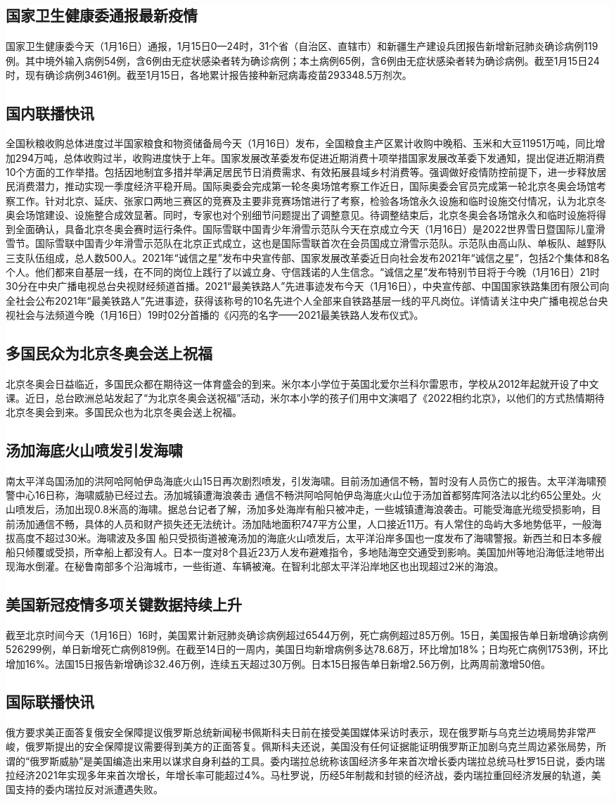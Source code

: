
## 国家卫生健康委通报最新疫情


国家卫生健康委今天（1月16日）通报，1月15日0—24时，31个省（自治区、直辖市）和新疆生产建设兵团报告新增新冠肺炎确诊病例119例。其中境外输入病例54例，含6例由无症状感染者转为确诊病例；本土病例65例，含6例由无症状感染者转为确诊病例。截至1月15日24时，现有确诊病例3461例。截至1月15日，各地累计报告接种新冠病毒疫苗293348.5万剂次。


## 国内联播快讯


全国秋粮收购总体进度过半国家粮食和物资储备局今天（1月16日）发布，全国粮食主产区累计收购中晚稻、玉米和大豆11951万吨，同比增加294万吨，总体收购过半，收购进度快于上年。国家发展改革委发布促进近期消费十项举措国家发展改革委下发通知，提出促进近期消费10个方面的工作举措。包括因地制宜多措并举满足居民节日消费需求、有效拓展县域乡村消费等。强调做好疫情防控前提下，进一步释放居民消费潜力，推动实现一季度经济平稳开局。国际奥委会完成第一轮冬奥场馆考察工作近日，国际奥委会官员完成第一轮北京冬奥会场馆考察工作。针对北京、延庆、张家口两地三赛区的竞赛及主要非竞赛场馆进行了考察，检验各场馆永久设施和临时设施交付情况，认为北京冬奥会场馆建设、设施整合成效显著。同时，专家也对个别细节问题提出了调整意见。待调整结束后，北京冬奥会各场馆永久和临时设施将得到全面确认，具备北京冬奥会赛时运行条件。国际雪联中国青少年滑雪示范队今天在京成立今天（1月16日）是2022世界雪日暨国际儿童滑雪节。国际雪联中国青少年滑雪示范队在北京正式成立，这也是国际雪联首次在会员国成立滑雪示范队。示范队由高山队、单板队、越野队三支队伍组成，总人数500人。2021年“诚信之星”发布中央宣传部、国家发展改革委近日向社会发布2021年“诚信之星”，包括2个集体和8名个人。他们都来自基层一线，在不同的岗位上践行了以诚立身、守信践诺的人生信念。“诚信之星”发布特别节目将于今晚（1月16日）21时30分在中央广播电视总台央视财经频道首播。2021“最美铁路人”先进事迹发布今天（1月16日），中央宣传部、中国国家铁路集团有限公司向全社会公布2021年“最美铁路人”先进事迹，获得该称号的10名先进个人全部来自铁路基层一线的平凡岗位。详情请关注中央广播电视总台央视社会与法频道今晚（1月16日）19时02分首播的《闪亮的名字——2021最美铁路人发布仪式》。


## 多国民众为北京冬奥会送上祝福


北京冬奥会日益临近，多国民众都在期待这一体育盛会的到来。米尔本小学位于英国北爱尔兰科尔雷恩市，学校从2012年起就开设了中文课。近日，总台欧洲总站发起了“为北京冬奥会送祝福”活动，米尔本小学的孩子们用中文演唱了《2022相约北京》，以他们的方式热情期待北京冬奥会到来。多国民众也为北京冬奥会送上祝福。


## 汤加海底火山喷发引发海啸


南太平洋岛国汤加的洪阿哈阿帕伊岛海底火山15日再次剧烈喷发，引发海啸。目前汤加通信不畅，暂时没有人员伤亡的报告。太平洋海啸预警中心16日称，海啸威胁已经过去。汤加城镇遭海浪袭击 通信不畅洪阿哈阿帕伊岛海底火山位于汤加首都努库阿洛法以北约65公里处。火山喷发后，汤加出现0.8米高的海啸。据总台记者了解，汤加多处海岸有船只被冲走，一些城镇遭海浪袭击。可能受海底光缆受损影响，目前汤加通信不畅，具体的人员和财产损失还无法统计。汤加陆地面积747平方公里，人口接近11万。有人常住的岛屿大多地势低平，一般海拔高度不超过30米。海啸波及多国 船只受损街道被淹汤加的海底火山喷发后，太平洋沿岸多国也一度发布了海啸警报。新西兰和日本多艘船只倾覆或受损，所幸船上都没有人。日本一度对8个县近23万人发布避难指令，多地陆海空交通受到影响。美国加州等地沿海低洼地带出现海水倒灌。在秘鲁南部多个沿海城市，一些街道、车辆被淹。在智利北部太平洋沿岸地区也出现超过2米的海浪。


## 美国新冠疫情多项关键数据持续上升


截至北京时间今天（1月16日）16时，美国累计新冠肺炎确诊病例超过6544万例，死亡病例超过85万例。15日，美国报告单日新增确诊病例526299例，单日新增死亡病例819例。在截至14日的一周内，美国日均新增病例多达78.68万，环比增加18%；日均死亡病例1753例，环比增加16%。法国15日报告新增确诊32.46万例，连续五天超过30万例。日本15日报告单日新增2.56万例，比两周前激增50倍。


## 国际联播快讯


俄方要求美正面答复俄安全保障提议俄罗斯总统新闻秘书佩斯科夫日前在接受美国媒体采访时表示，现在俄罗斯与乌克兰边境局势非常严峻，俄罗斯提出的安全保障提议需要得到美方的正面答复。佩斯科夫还说，美国没有任何证据能证明俄罗斯正加剧乌克兰周边紧张局势，所谓的“俄罗斯威胁”是美国编造出来用以谋求自身利益的工具。委内瑞拉总统称该国经济多年来首次增长委内瑞拉总统马杜罗15日说，委内瑞拉经济2021年实现多年来首次增长，年增长率可能超过4%。马杜罗说，历经5年制裁和封锁的经济战，委内瑞拉重回经济发展的轨道，美国支持的委内瑞拉反对派遭遇失败。


